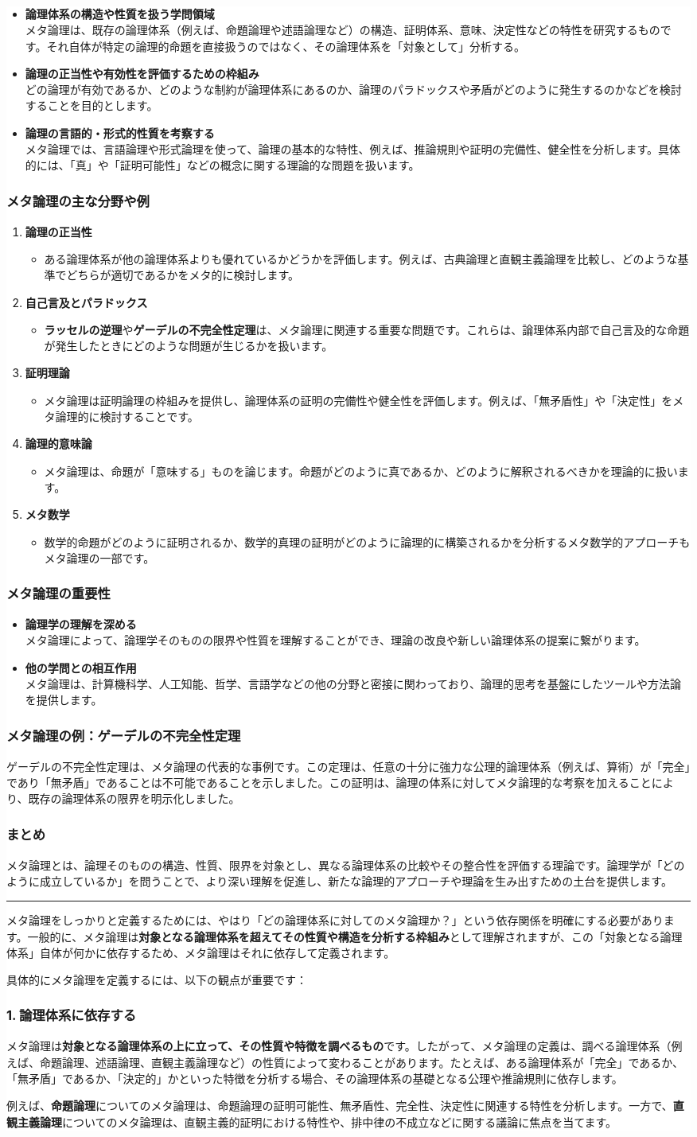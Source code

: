 - **論理体系の構造や性質を扱う学問領域**  
  メタ論理は、既存の論理体系（例えば、命題論理や述語論理など）の構造、証明体系、意味、決定性などの特性を研究するものです。それ自体が特定の論理的命題を直接扱うのではなく、その論理体系を「対象として」分析する。
  
- **論理の正当性や有効性を評価するための枠組み**  
  どの論理が有効であるか、どのような制約が論理体系にあるのか、論理のパラドックスや矛盾がどのように発生するのかなどを検討することを目的とします。

- **論理の言語的・形式的性質を考察する**  
  メタ論理では、言語論理や形式論理を使って、論理の基本的な特性、例えば、推論規則や証明の完備性、健全性を分析します。具体的には、「真」や「証明可能性」などの概念に関する理論的な問題を扱います。

### **メタ論理の主な分野や例**
1. **論理の正当性**  
   - ある論理体系が他の論理体系よりも優れているかどうかを評価します。例えば、古典論理と直観主義論理を比較し、どのような基準でどちらが適切であるかをメタ的に検討します。

2. **自己言及とパラドックス**  
   - **ラッセルの逆理**や**ゲーデルの不完全性定理**は、メタ論理に関連する重要な問題です。これらは、論理体系内部で自己言及的な命題が発生したときにどのような問題が生じるかを扱います。

3. **証明理論**  
   - メタ論理は証明論理の枠組みを提供し、論理体系の証明の完備性や健全性を評価します。例えば、「無矛盾性」や「決定性」をメタ論理的に検討することです。

4. **論理的意味論**  
   - メタ論理は、命題が「意味する」ものを論じます。命題がどのように真であるか、どのように解釈されるべきかを理論的に扱います。

5. **メタ数学**  
   - 数学的命題がどのように証明されるか、数学的真理の証明がどのように論理的に構築されるかを分析するメタ数学的アプローチもメタ論理の一部です。

### **メタ論理の重要性**
- **論理学の理解を深める**  
  メタ論理によって、論理学そのものの限界や性質を理解することができ、理論の改良や新しい論理体系の提案に繋がります。

- **他の学問との相互作用**  
  メタ論理は、計算機科学、人工知能、哲学、言語学などの他の分野と密接に関わっており、論理的思考を基盤にしたツールや方法論を提供します。

### **メタ論理の例：ゲーデルの不完全性定理**
ゲーデルの不完全性定理は、メタ論理の代表的な事例です。この定理は、任意の十分に強力な公理的論理体系（例えば、算術）が「完全」であり「無矛盾」であることは不可能であることを示しました。この証明は、論理の体系に対してメタ論理的な考察を加えることにより、既存の論理体系の限界を明示化しました。

### **まとめ**
メタ論理とは、論理そのものの構造、性質、限界を対象とし、異なる論理体系の比較やその整合性を評価する理論です。論理学が「どのように成立しているか」を問うことで、より深い理解を促進し、新たな論理的アプローチや理論を生み出すための土台を提供します。

---

メタ論理をしっかりと定義するためには、やはり「どの論理体系に対してのメタ論理か？」という依存関係を明確にする必要があります。一般的に、メタ論理は**対象となる論理体系を超えてその性質や構造を分析する枠組み**として理解されますが、この「対象となる論理体系」自体が何かに依存するため、メタ論理はそれに依存して定義されます。

具体的にメタ論理を定義するには、以下の観点が重要です：

### **1. 論理体系に依存する**
メタ論理は**対象となる論理体系の上に立って、その性質や特徴を調べるもの**です。したがって、メタ論理の定義は、調べる論理体系（例えば、命題論理、述語論理、直観主義論理など）の性質によって変わることがあります。たとえば、ある論理体系が「完全」であるか、「無矛盾」であるか、「決定的」かといった特徴を分析する場合、その論理体系の基礎となる公理や推論規則に依存します。

例えば、**命題論理**についてのメタ論理は、命題論理の証明可能性、無矛盾性、完全性、決定性に関連する特性を分析します。一方で、**直観主義論理**についてのメタ論理は、直観主義的証明における特性や、排中律の不成立などに関する議論に焦点を当てます。
